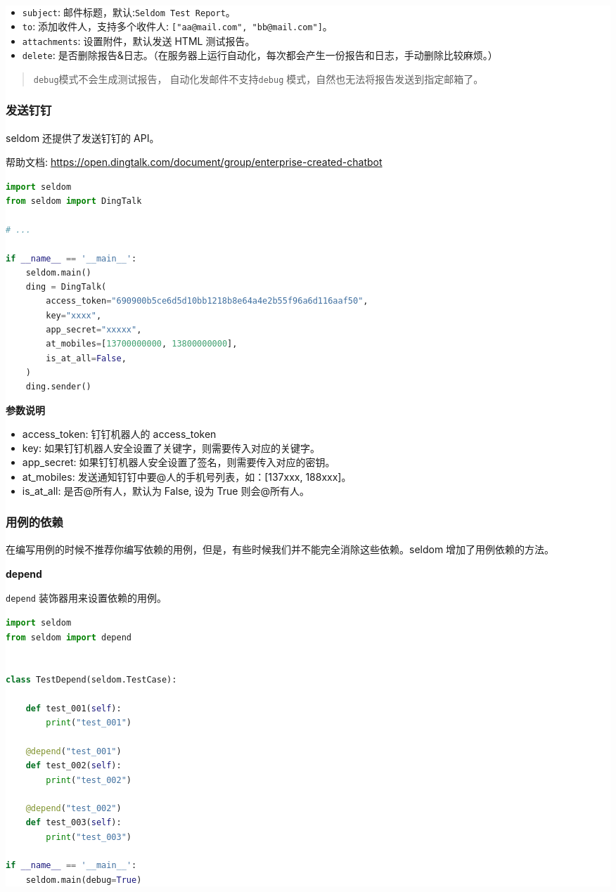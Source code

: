 - `subject`: 邮件标题，默认:`Seldom Test Report`。
- `to`: 添加收件人，支持多个收件人: `["aa@mail.com", "bb@mail.com"]`。
- `attachments`: 设置附件，默认发送 HTML 测试报告。
- `delete`: 是否删除报告&日志。（在服务器上运行自动化，每次都会产生一份报告和日志，手动删除比较麻烦。）

> `debug`模式不会生成测试报告， 自动化发邮件不支持`debug` 模式，自然也无法将报告发送到指定邮箱了。

### 发送钉钉

seldom 还提供了发送钉钉的 API。

帮助文档:
https://open.dingtalk.com/document/group/enterprise-created-chatbot

```python
import seldom
from seldom import DingTalk

# ...

if __name__ == '__main__':
    seldom.main()
    ding = DingTalk(
        access_token="690900b5ce6d5d10bb1218b8e64a4e2b55f96a6d116aaf50",
        key="xxxx",
        app_secret="xxxxx",
        at_mobiles=[13700000000, 13800000000],
        is_at_all=False,
    )
    ding.sender()
```

**参数说明**

- access_token: 钉钉机器人的 access_token
- key: 如果钉钉机器人安全设置了关键字，则需要传入对应的关键字。
- app_secret: 如果钉钉机器人安全设置了签名，则需要传入对应的密钥。
- at_mobiles: 发送通知钉钉中要@人的手机号列表，如：[137xxx, 188xxx]。
- is_at_all: 是否@所有人，默认为 False, 设为 True 则会@所有人。

### 用例的依赖

在编写用例的时候不推荐你编写依赖的用例，但是，有些时候我们并不能完全消除这些依赖。seldom 增加了用例依赖的方法。

**depend**

`depend` 装饰器用来设置依赖的用例。

```python
import seldom
from seldom import depend


class TestDepend(seldom.TestCase):

    def test_001(self):
        print("test_001")

    @depend("test_001")
    def test_002(self):
        print("test_002")

    @depend("test_002")
    def test_003(self):
        print("test_003")

if __name__ == '__main__':
    seldom.main(debug=True)
```